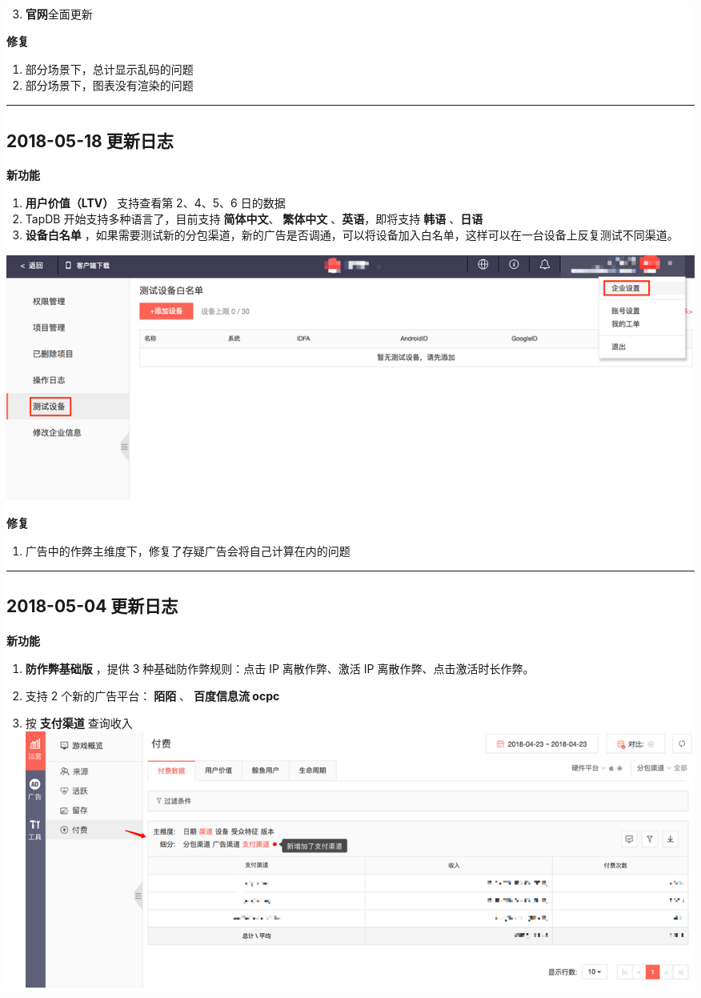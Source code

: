 3. **官网**全面更新

**修复**

1. 部分场景下，总计显示乱码的问题
2. 部分场景下，图表没有渲染的问题

---

## 2018-05-18 更新日志

**新功能**

1. **用户价值（LTV）** 支持查看第 2、4、5、6 日的数据
2. TapDB 开始支持多种语言了，目前支持 **简体中文**、 **繁体中文** 、**英语**，即将支持 **韩语** 、**日语**
3. **设备白名单** ，如果需要测试新的分包渠道，新的广告是否调通，可以将设备加入白名单，这样可以在一台设备上反复测试不同渠道。

![图片描述](/img/changelog/2018_05_21_01.png)

**修复**

1. 广告中的作弊主维度下，修复了存疑广告会将自己计算在内的问题

---

## 2018-05-04 更新日志

**新功能**

1. **防作弊基础版** ，提供 3 种基础防作弊规则：点击 IP 离散作弊、激活 IP 离散作弊、点击激活时长作弊。

2. 支持 2 个新的广告平台： **陌陌** 、 **百度信息流 ocpc**

3. 按 **支付渠道** 查询收入
   ![图片描述](/img/changelog/2018_05_08_01.png)